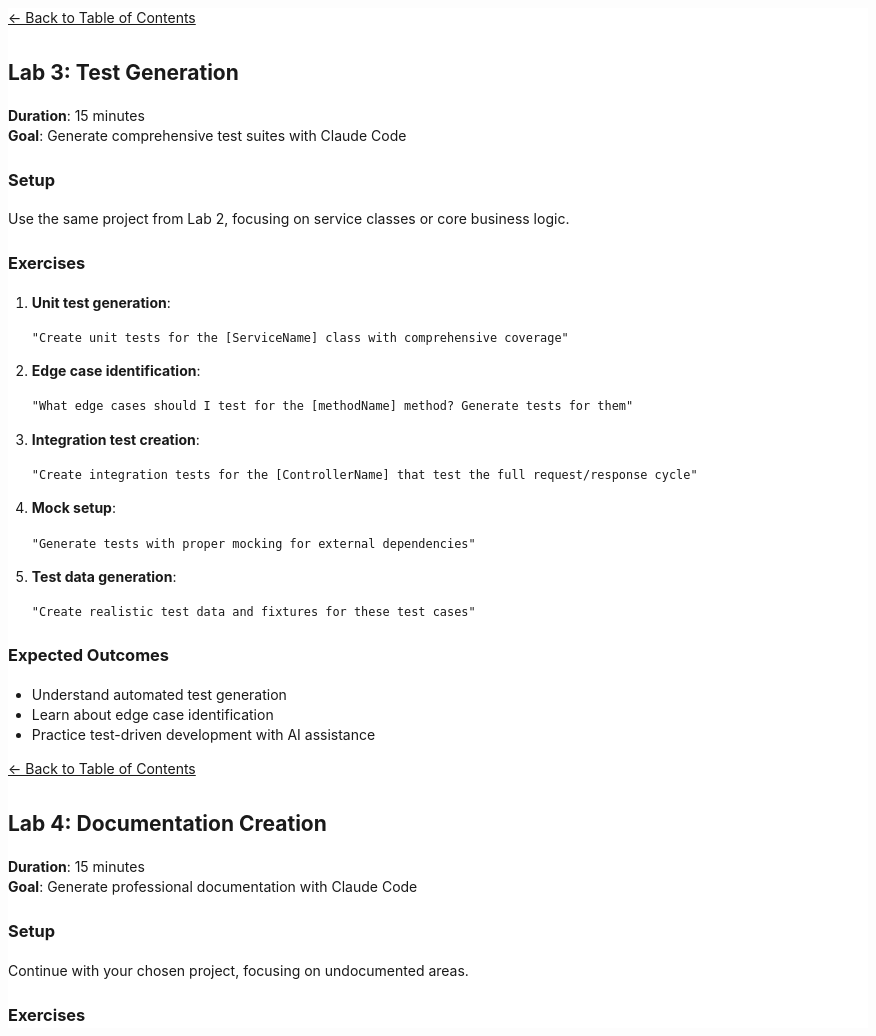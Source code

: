 [← Back to Table of Contents](#table-of-contents)

## Lab 3: Test Generation

**Duration**: 15 minutes  
**Goal**: Generate comprehensive test suites with Claude Code

### Setup

Use the same project from Lab 2, focusing on service classes or core business logic.

### Exercises

1. **Unit test generation**:
   ```
   "Create unit tests for the [ServiceName] class with comprehensive coverage"
   ```

2. **Edge case identification**:
   ```
   "What edge cases should I test for the [methodName] method? Generate tests for them"
   ```

3. **Integration test creation**:
   ```
   "Create integration tests for the [ControllerName] that test the full request/response cycle"
   ```

4. **Mock setup**:
   ```
   "Generate tests with proper mocking for external dependencies"
   ```

5. **Test data generation**:
   ```
   "Create realistic test data and fixtures for these test cases"
   ```

### Expected Outcomes

- Understand automated test generation
- Learn about edge case identification
- Practice test-driven development with AI assistance

[← Back to Table of Contents](#table-of-contents)

## Lab 4: Documentation Creation

**Duration**: 15 minutes  
**Goal**: Generate professional documentation with Claude Code

### Setup

Continue with your chosen project, focusing on undocumented areas.

### Exercises

